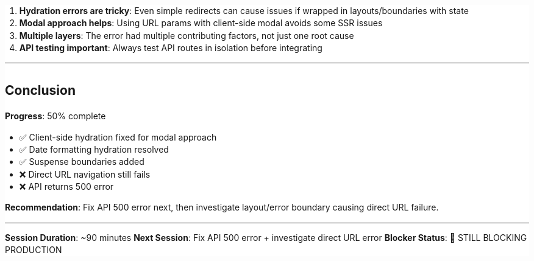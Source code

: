 1. **Hydration errors are tricky**: Even simple redirects can cause issues if wrapped in layouts/boundaries with state
2. **Modal approach helps**: Using URL params with client-side modal avoids some SSR issues
3. **Multiple layers**: The error had multiple contributing factors, not just one root cause
4. **API testing important**: Always test API routes in isolation before integrating

---

## Conclusion

**Progress**: 50% complete
- ✅ Client-side hydration fixed for modal approach
- ✅ Date formatting hydration resolved
- ✅ Suspense boundaries added
- ❌ Direct URL navigation still fails
- ❌ API returns 500 error

**Recommendation**: Fix API 500 error next, then investigate layout/error boundary causing direct URL failure.

---

**Session Duration**: ~90 minutes
**Next Session**: Fix API 500 error + investigate direct URL error
**Blocker Status**: 🔴 STILL BLOCKING PRODUCTION
